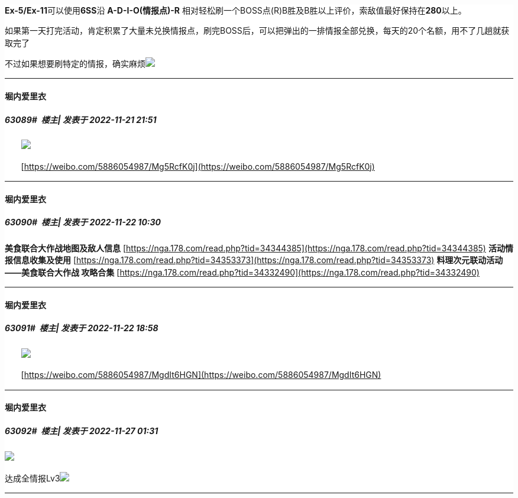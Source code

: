 <strong>Ex-5/Ex-11</strong>可以使用<strong>6SS</strong>沿 <strong>A-D-I-O(情报点)-R</strong> 相对轻松刷一个BOSS点(R)B胜及B胜以上评价，索敌值最好保持在<strong>280</strong>以上。

如果第一天打完活动，肯定积累了大量未兑换情报点，刷完BOSS后，可以把弹出的一排情报全部兑换，每天的20个名额，用不了几趟就获取完了

不过如果想要刷特定的情报，确实麻烦<img src="https://static.saraba1st.com/image/smiley/face2017/180.png" referrerpolicy="no-referrer">



*****

####  堀内爱里衣  
##### 63089#         楼主| 发表于 2022-11-21 21:51

       <img src="http://tva1.sinaimg.cn/large/005YzZJTly1h8d37out59j30ox0bf41t.jpg" referrerpolicy="no-referrer">

       [https://weibo.com/5886054987/Mg5RcfK0j](https://weibo.com/5886054987/Mg5RcfK0j)



*****

####  堀内爱里衣  
##### 63090#         楼主| 发表于 2022-11-22 10:30

<strong>美食联合大作战地图及敌人信息</strong>
[https://nga.178.com/read.php?tid=34344385](https://nga.178.com/read.php?tid=34344385)
<strong>活动情报信息收集及使用</strong>
[https://nga.178.com/read.php?tid=34353373](https://nga.178.com/read.php?tid=34353373)
<strong>料理次元联动活动——美食联合大作战 攻略合集</strong>
[https://nga.178.com/read.php?tid=34332490](https://nga.178.com/read.php?tid=34332490)



*****

####  堀内爱里衣  
##### 63091#         楼主| 发表于 2022-11-22 18:58

       <img src="http://tva1.sinaimg.cn/large/005YzZJTly1h8e3udystaj30oy09g43y.jpg" referrerpolicy="no-referrer">

       [https://weibo.com/5886054987/MgdIt6HGN](https://weibo.com/5886054987/MgdIt6HGN)

*****

####  堀内爱里衣  
##### 63092#         楼主| 发表于 2022-11-27 01:31

<img src="http://tva1.sinaimg.cn/large/005YzZJTly1h8j1movc8qj31kw16o4qp.jpg" referrerpolicy="no-referrer">

达成全情报Lv3<img src="https://static.saraba1st.com/image/smiley/face2017/007.png" referrerpolicy="no-referrer">



*****
